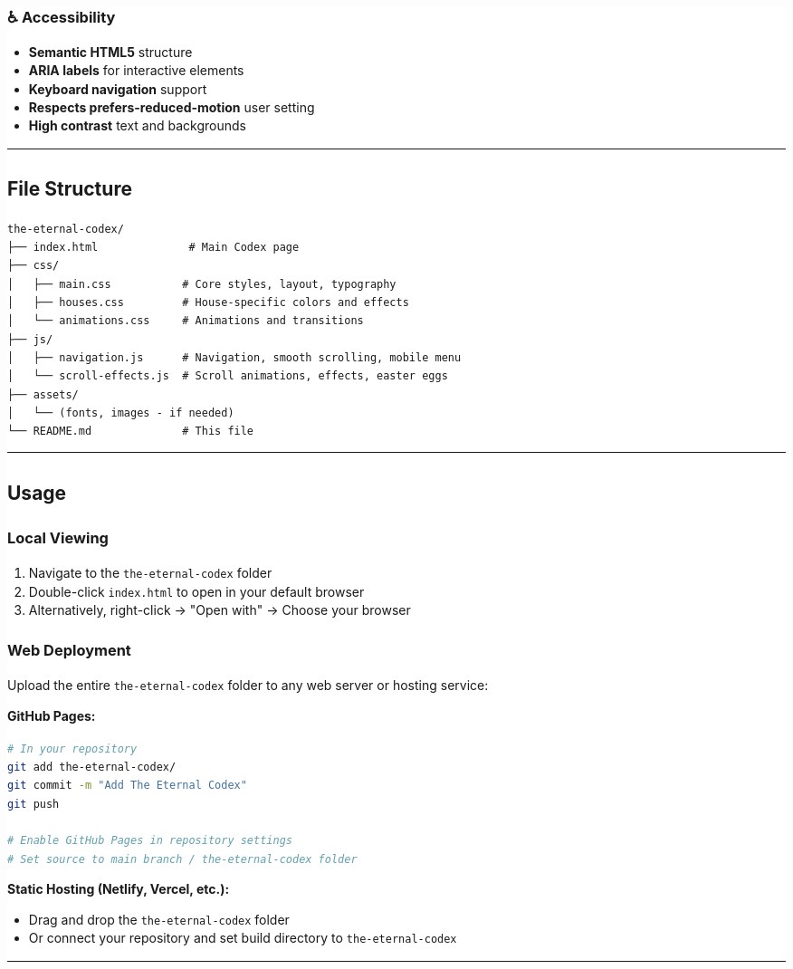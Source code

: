 ### ♿ Accessibility
- **Semantic HTML5** structure
- **ARIA labels** for interactive elements
- **Keyboard navigation** support
- **Respects prefers-reduced-motion** user setting
- **High contrast** text and backgrounds

---

## File Structure

```
the-eternal-codex/
├── index.html              # Main Codex page
├── css/
│   ├── main.css           # Core styles, layout, typography
│   ├── houses.css         # House-specific colors and effects
│   └── animations.css     # Animations and transitions
├── js/
│   ├── navigation.js      # Navigation, smooth scrolling, mobile menu
│   └── scroll-effects.js  # Scroll animations, effects, easter eggs
├── assets/
│   └── (fonts, images - if needed)
└── README.md              # This file
```

---

## Usage

### Local Viewing
1. Navigate to the `the-eternal-codex` folder
2. Double-click `index.html` to open in your default browser
3. Alternatively, right-click → "Open with" → Choose your browser

### Web Deployment
Upload the entire `the-eternal-codex` folder to any web server or hosting service:

**GitHub Pages:**
```bash
# In your repository
git add the-eternal-codex/
git commit -m "Add The Eternal Codex"
git push

# Enable GitHub Pages in repository settings
# Set source to main branch / the-eternal-codex folder
```

**Static Hosting (Netlify, Vercel, etc.):**
- Drag and drop the `the-eternal-codex` folder
- Or connect your repository and set build directory to `the-eternal-codex`

---